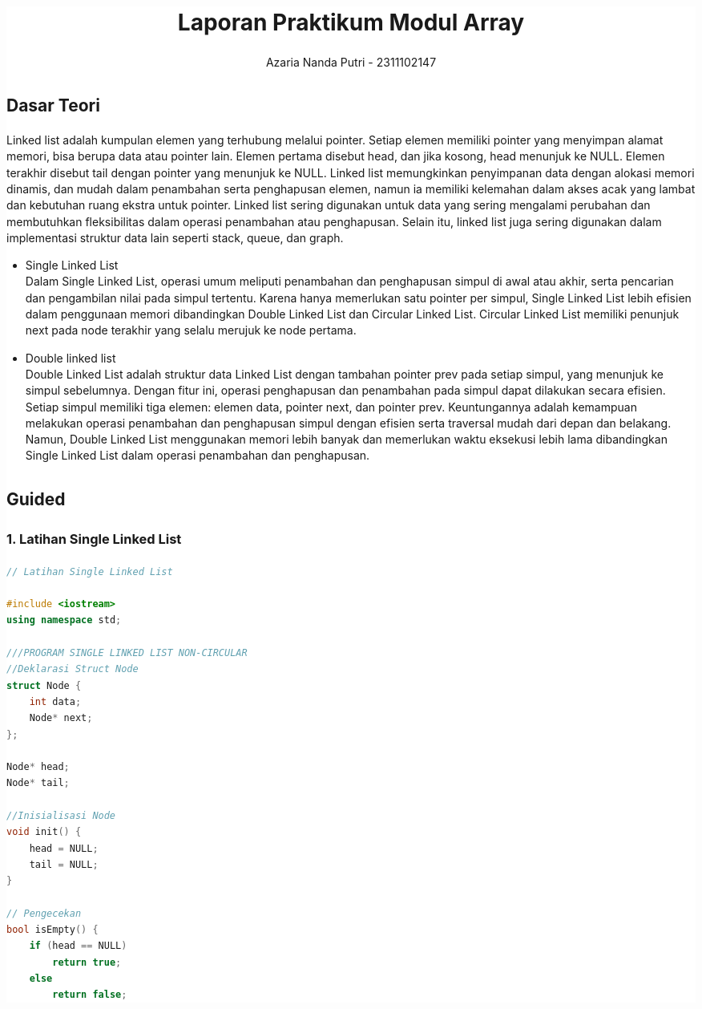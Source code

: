 # <h1 align="center">Laporan Praktikum Modul Array</h1>
<p align="center">Azaria Nanda Putri - 2311102147</p>

## Dasar Teori
Linked list adalah kumpulan elemen yang terhubung melalui pointer. Setiap elemen memiliki pointer yang menyimpan alamat memori, bisa berupa data atau pointer lain. Elemen pertama disebut head, dan jika kosong, head menunjuk ke NULL. Elemen terakhir disebut tail dengan pointer yang menunjuk ke NULL. Linked list memungkinkan penyimpanan data dengan alokasi memori dinamis, dan mudah dalam penambahan serta penghapusan elemen, namun ia memiliki kelemahan dalam akses acak yang lambat dan kebutuhan ruang ekstra untuk pointer. Linked list sering digunakan untuk data yang sering mengalami perubahan dan membutuhkan fleksibilitas dalam operasi penambahan atau penghapusan. Selain itu, linked list juga sering digunakan dalam implementasi struktur data lain seperti stack, queue, dan graph.

- Single Linked List</br>
    Dalam Single Linked List, operasi umum meliputi penambahan dan penghapusan simpul di awal atau akhir, serta pencarian dan pengambilan nilai pada simpul tertentu. Karena hanya memerlukan satu pointer per simpul, Single Linked List lebih efisien dalam penggunaan memori dibandingkan Double Linked List dan Circular Linked List. Circular Linked List memiliki penunjuk next pada node terakhir yang selalu merujuk ke node pertama.

- Double linked list </br>
   Double Linked List adalah struktur data Linked List dengan tambahan pointer prev pada setiap simpul, yang menunjuk ke simpul sebelumnya. Dengan fitur ini, operasi penghapusan dan penambahan pada simpul dapat dilakukan secara efisien. Setiap simpul memiliki tiga elemen: elemen data, pointer next, dan pointer prev. Keuntungannya adalah kemampuan melakukan operasi penambahan dan penghapusan simpul dengan efisien serta traversal mudah dari depan dan belakang. Namun, Double Linked List menggunakan memori lebih banyak dan memerlukan waktu eksekusi lebih lama dibandingkan Single Linked List dalam operasi penambahan dan penghapusan.
    
    
## Guided 

### 1. Latihan Single Linked List

```C++
// Latihan Single Linked List

#include <iostream>
using namespace std;

///PROGRAM SINGLE LINKED LIST NON-CIRCULAR
//Deklarasi Struct Node
struct Node {
    int data;
    Node* next;
};

Node* head;
Node* tail;

//Inisialisasi Node
void init() {
    head = NULL;
    tail = NULL;
}

// Pengecekan
bool isEmpty() {
    if (head == NULL)
        return true;
    else
        return false;
```